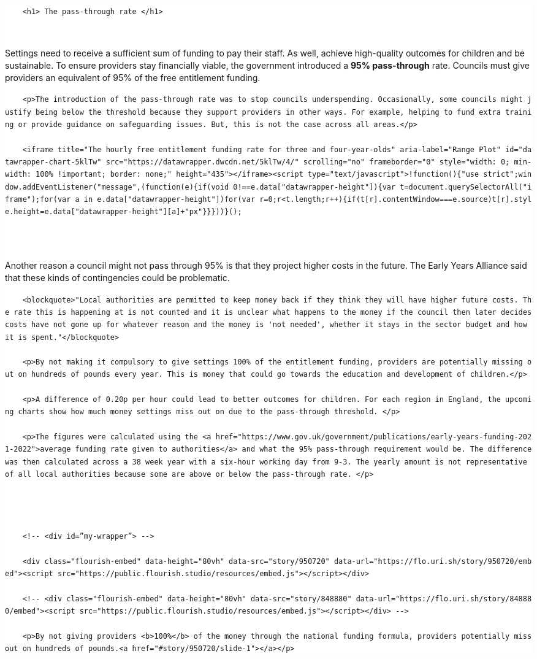         <h1> The pass-through rate </h1>
<br>
        <p>Settings need to receive a sufficient sum of funding to pay their staff. As well, achieve high-quality outcomes for children and be sustainable. To ensure providers stay financially viable, the government introduced a <b>95% pass-through</b> rate. Councils must give providers an equivalent of 95% of the free entitlement funding.</p>

        <p>The introduction of the pass-through rate was to stop councils underspending. Occasionally, some councils might justify being below the threshold because they support providers in other ways. For example, helping to fund extra training or provide guidance on safeguarding issues. But, this is not the case across all areas.</p>

        <iframe title="The hourly free entitlement funding rate for three and four-year-olds" aria-label="Range Plot" id="datawrapper-chart-5klTw" src="https://datawrapper.dwcdn.net/5klTw/4/" scrolling="no" frameborder="0" style="width: 0; min-width: 100% !important; border: none;" height="435"></iframe><script type="text/javascript">!function(){"use strict";window.addEventListener("message",(function(e){if(void 0!==e.data["datawrapper-height"]){var t=document.querySelectorAll("iframe");for(var a in e.data["datawrapper-height"])for(var r=0;r<t.length;r++){if(t[r].contentWindow===e.source)t[r].style.height=e.data["datawrapper-height"][a]+"px"}}}))}();
</script>
<br>
<br>
        <p>Another reason a council might not pass through 95% is that they project higher costs in the future. The Early Years Alliance said that these kinds of contingencies could be problematic. </p>

        <blockquote>"Local authorities are permitted to keep money back if they think they will have higher future costs. The rate this is happening at is not counted and it is unclear what happens to the money if the council then later decides costs have not gone up for whatever reason and the money is 'not needed', whether it stays in the sector budget and how it is spent."</blockquote>

        <p>By not making it compulsory to give settings 100% of the entitlement funding, providers are potentially missing out on hundreds of pounds every year. This is money that could go towards the education and development of children.</p>

        <p>A difference of 0.20p per hour could lead to better outcomes for children. For each region in England, the upcoming charts show how much money settings miss out on due to the pass-through threshold. </p>

        <p>The figures were calculated using the <a href="https://www.gov.uk/government/publications/early-years-funding-2021-2022">average funding rate given to authorities</a> and what the 95% pass-through requirement would be. The difference was then calculated across a 38 week year with a six-hour working day from 9-3. The yearly amount is not representative of all local authorities because some are above or below the pass-through rate. </p>




        <!-- <div id=”my-wrapper”> -->

        <div class="flourish-embed" data-height="80vh" data-src="story/950720" data-url="https://flo.uri.sh/story/950720/embed"><script src="https://public.flourish.studio/resources/embed.js"></script></div>

        <!-- <div class="flourish-embed" data-height="80vh" data-src="story/848880" data-url="https://flo.uri.sh/story/848880/embed"><script src="https://public.flourish.studio/resources/embed.js"></script></div> -->

        <p>By not giving providers <b>100%</b> of the money through the national funding formula, providers potentially miss out on hundreds of pounds.<a href="#story/950720/slide-1"></a></p>
